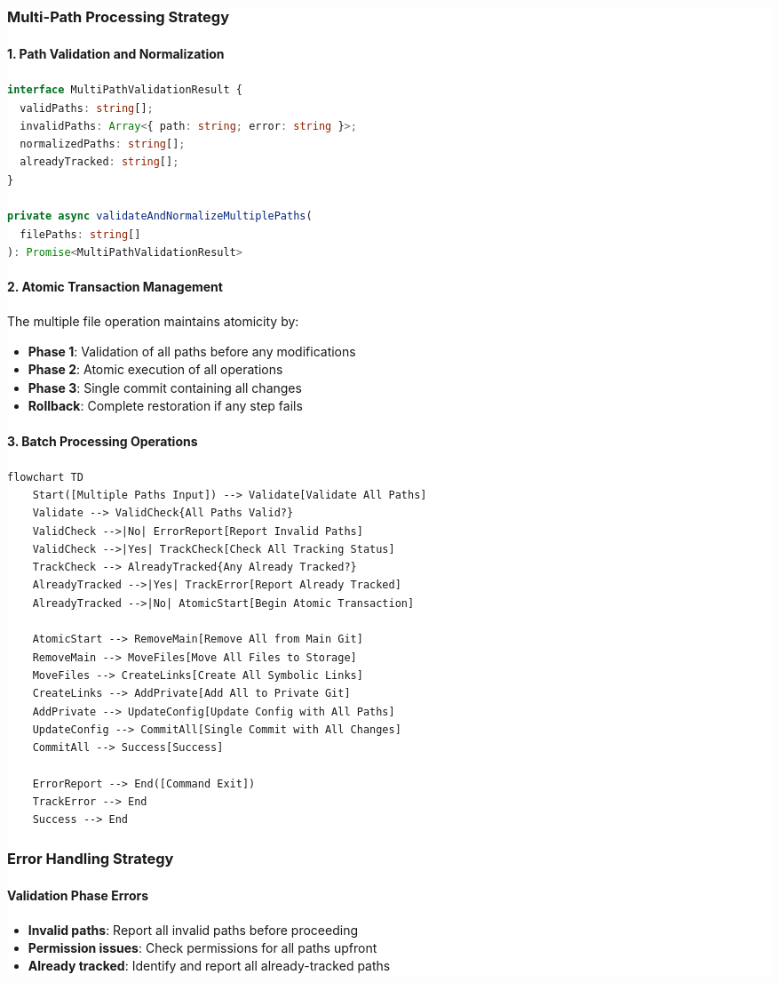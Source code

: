 ### Multi-Path Processing Strategy

#### 1. Path Validation and Normalization
```typescript
interface MultiPathValidationResult {
  validPaths: string[];
  invalidPaths: Array<{ path: string; error: string }>;
  normalizedPaths: string[];
  alreadyTracked: string[];
}

private async validateAndNormalizeMultiplePaths(
  filePaths: string[]
): Promise<MultiPathValidationResult>
```

#### 2. Atomic Transaction Management
The multiple file operation maintains atomicity by:
- **Phase 1**: Validation of all paths before any modifications
- **Phase 2**: Atomic execution of all operations
- **Phase 3**: Single commit containing all changes
- **Rollback**: Complete restoration if any step fails

#### 3. Batch Processing Operations

```mermaid
flowchart TD
    Start([Multiple Paths Input]) --> Validate[Validate All Paths]
    Validate --> ValidCheck{All Paths Valid?}
    ValidCheck -->|No| ErrorReport[Report Invalid Paths]
    ValidCheck -->|Yes| TrackCheck[Check All Tracking Status]
    TrackCheck --> AlreadyTracked{Any Already Tracked?}
    AlreadyTracked -->|Yes| TrackError[Report Already Tracked]
    AlreadyTracked -->|No| AtomicStart[Begin Atomic Transaction]
    
    AtomicStart --> RemoveMain[Remove All from Main Git]
    RemoveMain --> MoveFiles[Move All Files to Storage]
    MoveFiles --> CreateLinks[Create All Symbolic Links]
    CreateLinks --> AddPrivate[Add All to Private Git]
    AddPrivate --> UpdateConfig[Update Config with All Paths]
    UpdateConfig --> CommitAll[Single Commit with All Changes]
    CommitAll --> Success[Success]
    
    ErrorReport --> End([Command Exit])
    TrackError --> End
    Success --> End
```

### Error Handling Strategy

#### Validation Phase Errors
- **Invalid paths**: Report all invalid paths before proceeding
- **Permission issues**: Check permissions for all paths upfront
- **Already tracked**: Identify and report all already-tracked paths
